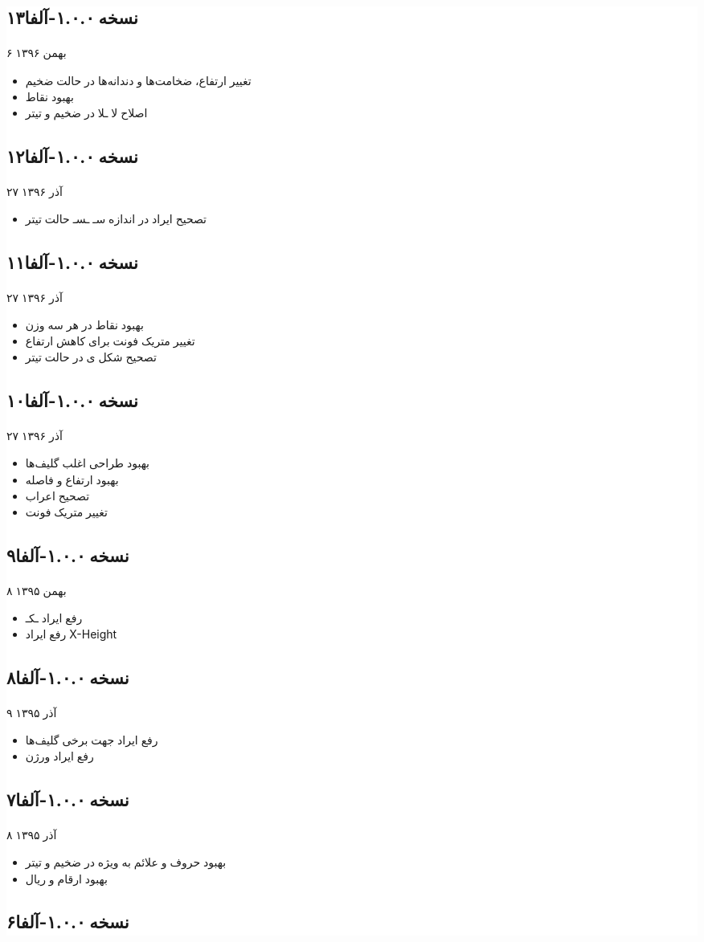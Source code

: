 ## نسخه ۱.۰.۰-آلفا۱۳

۶ بهمن ۱۳۹۶

- تغییر ارتفاع، ضخامت‌ها و دندانه‌ها در حالت ضخیم
- بهبود نقاط
- اصلاح لا ـلا در ضخیم و تیتر

## نسخه ۱.۰.۰-آلفا۱۲

۲۷ آذر ۱۳۹۶

- تصحیح ایراد در اندازه سـ ـسـ حالت تیتر

## نسخه ۱.۰.۰-آلفا۱۱

۲۷ آذر ۱۳۹۶

- بهبود نقاط در هر سه وزن
- تغییر متریک فونت برای کاهش ارتفاع
- تصحیح شکل ی در حالت تیتر

## نسخه ۱.۰.۰-آلفا۱۰

۲۷ آذر ۱۳۹۶

- بهبود طراحی اغلب گلیف‌ها
- بهبود ارتفاع و فاصله
- تصحیح اعراب
- تغییر متریک فونت

## نسخه ۱.۰.۰-آلفا۹

۸ بهمن ۱۳۹۵

- رفع ایراد ـکـ
- رفع ایراد X-Height

## نسخه ۱.۰.۰-آلفا۸

۹ آذر ۱۳۹۵

- رفع ایراد جهت برخی گلیف‌ها
- رفع ایراد ورژن

## نسخه ۱.۰.۰-آلفا۷

۸ آذر ۱۳۹۵

- بهبود حروف و علائم به ویژه در ضخیم و تیتر
- بهبود ارقام و ریال

## نسخه ۱.۰.۰-آلفا۶
